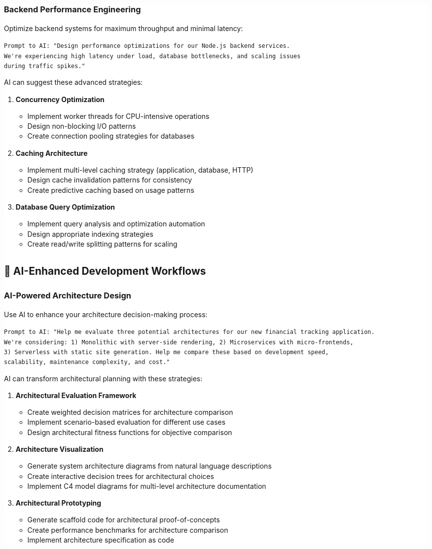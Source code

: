 ### Backend Performance Engineering

Optimize backend systems for maximum throughput and minimal latency:

```
Prompt to AI: "Design performance optimizations for our Node.js backend services. 
We're experiencing high latency under load, database bottlenecks, and scaling issues 
during traffic spikes."
```

AI can suggest these advanced strategies:

1. **Concurrency Optimization**
   - Implement worker threads for CPU-intensive operations
   - Design non-blocking I/O patterns
   - Create connection pooling strategies for databases

2. **Caching Architecture**
   - Implement multi-level caching strategy (application, database, HTTP)
   - Design cache invalidation patterns for consistency
   - Create predictive caching based on usage patterns

3. **Database Query Optimization**
   - Implement query analysis and optimization automation
   - Design appropriate indexing strategies
   - Create read/write splitting patterns for scaling

## 🎨 AI-Enhanced Development Workflows

### AI-Powered Architecture Design

Use AI to enhance your architecture decision-making process:

```
Prompt to AI: "Help me evaluate three potential architectures for our new financial tracking application. 
We're considering: 1) Monolithic with server-side rendering, 2) Microservices with micro-frontends, 
3) Serverless with static site generation. Help me compare these based on development speed, 
scalability, maintenance complexity, and cost."
```

AI can transform architectural planning with these strategies:

1. **Architectural Evaluation Framework**
   - Create weighted decision matrices for architecture comparison
   - Implement scenario-based evaluation for different use cases
   - Design architectural fitness functions for objective comparison

2. **Architecture Visualization**
   - Generate system architecture diagrams from natural language descriptions
   - Create interactive decision trees for architectural choices
   - Implement C4 model diagrams for multi-level architecture documentation

3. **Architectural Prototyping**
   - Generate scaffold code for architectural proof-of-concepts
   - Create performance benchmarks for architecture comparison
   - Implement architecture specification as code
